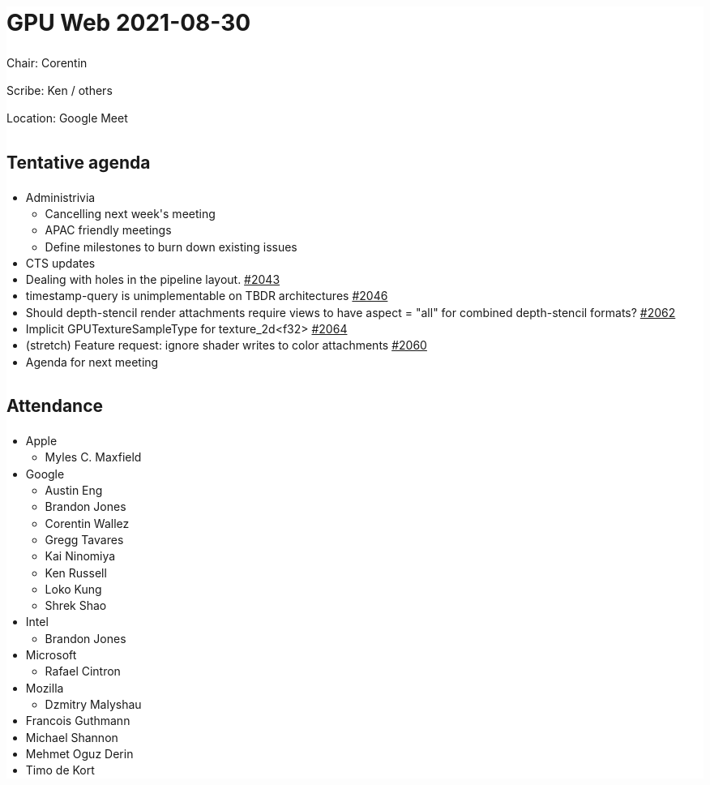 

# GPU Web 2021-08-30

Chair: Corentin

Scribe: Ken / others

Location: Google Meet


## Tentative agenda



* Administrivia
    * Cancelling next week's meeting
    * APAC friendly meetings
    * Define milestones to burn down existing issues
* CTS updates
* Dealing with holes in the pipeline layout. [#2043](https://github.com/gpuweb/gpuweb/issues/2043)
* timestamp-query is unimplementable on TBDR architectures [#2046](https://github.com/gpuweb/gpuweb/issues/2046)
* Should depth-stencil render attachments require views to have aspect = "all" for combined depth-stencil formats? [#2062](https://github.com/gpuweb/gpuweb/issues/2060)
* Implicit GPUTextureSampleType for texture_2d&lt;f32> [#2064](https://github.com/gpuweb/gpuweb/issues/2064)
* (stretch) Feature request: ignore shader writes to color attachments [#2060](https://github.com/gpuweb/gpuweb/issues/2060)
* Agenda for next meeting


## Attendance



* Apple
    * Myles C. Maxfield
* Google
    * Austin Eng
    * Brandon Jones
    * Corentin Wallez
    * Gregg Tavares
    * Kai Ninomiya
    * Ken Russell
    * Loko Kung
    * Shrek Shao
* Intel
    * Brandon Jones
* Microsoft
    * Rafael Cintron
* Mozilla
    * Dzmitry Malyshau
* Francois Guthmann
* Michael Shannon
* Mehmet Oguz Derin
* Timo de Kort
